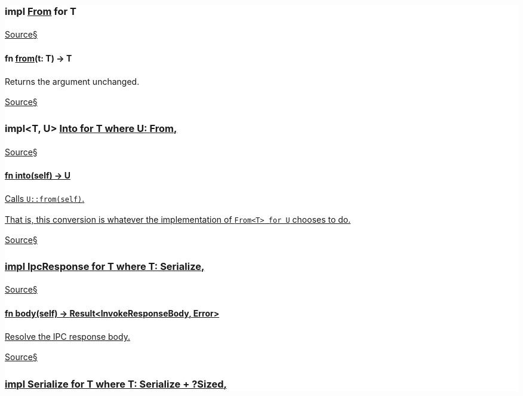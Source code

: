 ### impl<T> [From](https://doc.rust-lang.org/nightly/core/convert/trait.From.html "trait core::convert::From")<T> for T

[Source](https://doc.rust-lang.org/nightly/src/core/convert/mod.rs.html#770)[§](#method.from-1)

#### fn [from](https://doc.rust-lang.org/nightly/core/convert/trait.From.html#tymethod.from)(t: T) -> T

Returns the argument unchanged.

[Source](https://doc.rust-lang.org/nightly/src/core/convert/mod.rs.html#750-752)[§](#impl-Into%3CU%3E-for-T)

### impl<T, U> [Into](https://doc.rust-lang.org/nightly/core/convert/trait.Into.html "trait core::convert::Into")<U> for T where U: [From](https://doc.rust-lang.org/nightly/core/convert/trait.From.html "trait core::convert::From")<T>,

[Source](https://doc.rust-lang.org/nightly/src/core/convert/mod.rs.html#760)[§](#method.into)

#### fn [into](https://doc.rust-lang.org/nightly/core/convert/trait.Into.html#tymethod.into)(self) -> U

Calls `U::from(self)`.

That is, this conversion is whatever the implementation of
`From<T> for U` chooses to do.

[Source](../../src/tauri/ipc/mod.rs.html#176-182)[§](#impl-IpcResponse-for-T)

### impl<T> [IpcResponse](..\ipc\trait.IpcResponse.html.md "trait tauri::ipc::IpcResponse") for T where T: [Serialize](https://docs.rs/serde/1.0.219/x86_64-unknown-linux-gnu/serde/ser/trait.Serialize.html "trait serde::ser::Serialize"),

[Source](../../src/tauri/ipc/mod.rs.html#177-181)[§](#method.body)

#### fn [body](..\ipc\trait.IpcResponse.html_tymethod.body.md)(self) -> [Result](https://doc.rust-lang.org/nightly/core/result/enum.Result.html "enum core::result::Result")<[InvokeResponseBody](..\ipc\enum.InvokeResponseBody.html.md "enum tauri::ipc::InvokeResponseBody"), [Error](..\enum.Error.html.md "enum tauri::Error")>

Resolve the IPC response body.

[Source](https://docs.rs/erased-serde/0.4.6/x86_64-unknown-linux-gnu/src/erased_serde/ser.rs.html#224-226)[§](#impl-Serialize-for-T)

### impl<T> [Serialize](https://docs.rs/erased-serde/0.4.6/x86_64-unknown-linux-gnu/erased_serde/ser/trait.Serialize.html "trait erased_serde::ser::Serialize") for T where T: [Serialize](https://docs.rs/serde/1.0.219/x86_64-unknown-linux-gnu/serde/ser/trait.Serialize.html "trait serde::ser::Serialize") + ?[Sized](https://doc.rust-lang.org/nightly/core/marker/trait.Sized.html "trait core::marker::Sized"),
